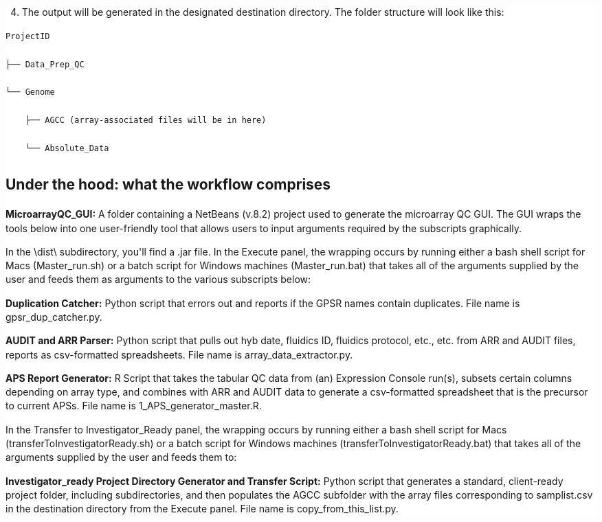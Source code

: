 4. The output will be generated in the designated destination directory. The folder structure will look like this:

```
ProjectID

├── Data_Prep_QC

└── Genome

    ├── AGCC (array-associated files will be in here)
    
    └── Absolute_Data
```

## Under the hood: what the workflow comprises
**MicroarrayQC_GUI:** A folder containing a NetBeans (v.8.2) project used to generate the microarray QC GUI. The GUI wraps the tools below into one user-friendly tool that allows users to input arguments required by the subscripts graphically. 

In the \dist\ subdirectory, you'll find a .jar file. In the Execute panel, the wrapping occurs by running either a bash shell script for Macs (Master\_run.sh) or a batch script for Windows machines (Master\_run.bat) that takes all of the arguments supplied by the user and feeds them as arguments to the various subscripts below:

**Duplication Catcher:** Python script that errors out and reports if the GPSR names contain duplicates. File name is gpsr\_dup\_catcher.py.

**AUDIT and ARR Parser:** Python script that pulls out hyb date, fluidics ID, fluidics protocol, etc., etc. from ARR and AUDIT files, reports as csv-formatted spreadsheets. File name is array\_data\_extractor.py.

**APS Report Generator:** R Script that takes the tabular QC data from (an) Expression Console run(s), subsets certain columns depending on array type, and combines with ARR and AUDIT data to generate a csv-formatted spreadsheet that is the precursor to current APSs. File name is 1\_APS\_generator_master.R.

In the Transfer to Investigator_Ready panel, the wrapping occurs by running either a bash shell script for Macs (transferToInvestigatorReady.sh) or a batch script for Windows machines (transferToInvestigatorReady.bat) that takes all of the arguments supplied by the user and feeds them to:

**Investigator_ready Project Directory Generator and Transfer Script:** Python script that generates a standard, client-ready project folder, including subdirectories, and then populates the AGCC subfolder with the array files corresponding to samplist.csv in the destination directory from the Execute panel. File name is copy_from_this_list.py.


